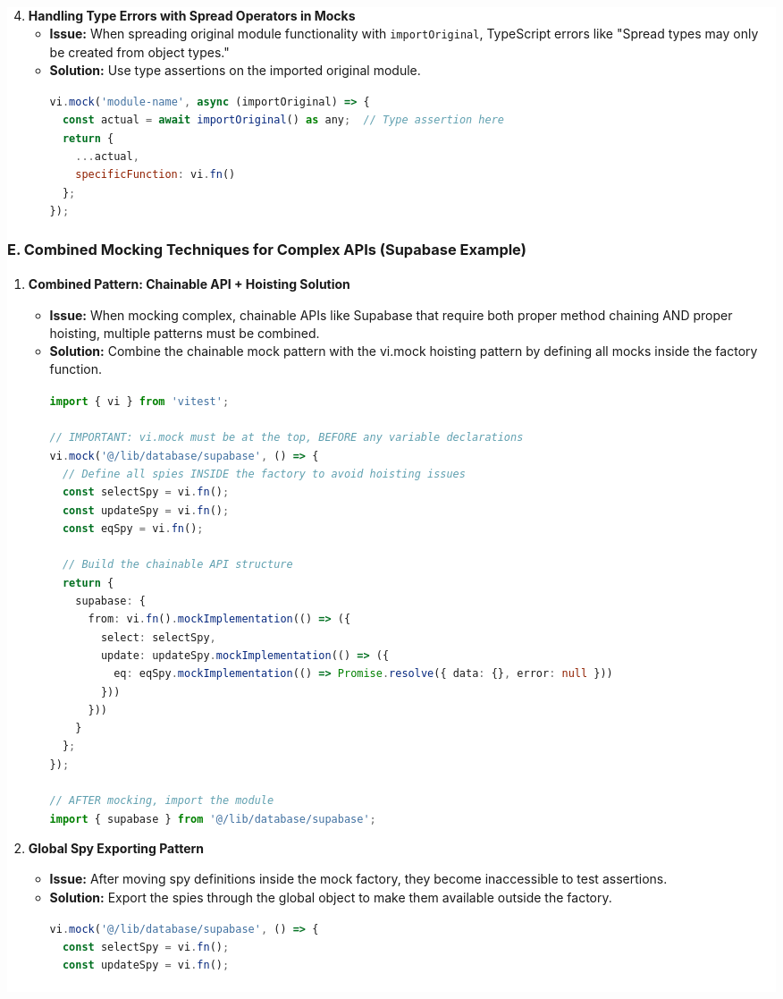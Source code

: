 4.  **Handling Type Errors with Spread Operators in Mocks**
    - **Issue:** When spreading original module functionality with `importOriginal`, TypeScript errors like "Spread types may only be created from object types."
    - **Solution:** Use type assertions on the imported original module.
      ```javascript
      vi.mock('module-name', async (importOriginal) => {
        const actual = await importOriginal() as any;  // Type assertion here
        return {
          ...actual,
          specificFunction: vi.fn()
        };
      });
      ```

### E. Combined Mocking Techniques for Complex APIs (Supabase Example)

1. **Combined Pattern: Chainable API + Hoisting Solution**
   - **Issue:** When mocking complex, chainable APIs like Supabase that require both proper method chaining AND proper hoisting, multiple patterns must be combined.
   - **Solution:** Combine the chainable mock pattern with the vi.mock hoisting pattern by defining all mocks inside the factory function.
     ```typescript
     import { vi } from 'vitest';
     
     // IMPORTANT: vi.mock must be at the top, BEFORE any variable declarations
     vi.mock('@/lib/database/supabase', () => {
       // Define all spies INSIDE the factory to avoid hoisting issues
       const selectSpy = vi.fn();
       const updateSpy = vi.fn();
       const eqSpy = vi.fn();
       
       // Build the chainable API structure
       return {
         supabase: {
           from: vi.fn().mockImplementation(() => ({
             select: selectSpy,
             update: updateSpy.mockImplementation(() => ({
               eq: eqSpy.mockImplementation(() => Promise.resolve({ data: {}, error: null }))
             }))
           }))
         }
       };
     });
     
     // AFTER mocking, import the module
     import { supabase } from '@/lib/database/supabase';
     ```

2. **Global Spy Exporting Pattern**
   - **Issue:** After moving spy definitions inside the mock factory, they become inaccessible to test assertions.
   - **Solution:** Export the spies through the global object to make them available outside the factory.
     ```typescript
     vi.mock('@/lib/database/supabase', () => {
       const selectSpy = vi.fn();
       const updateSpy = vi.fn();
       
